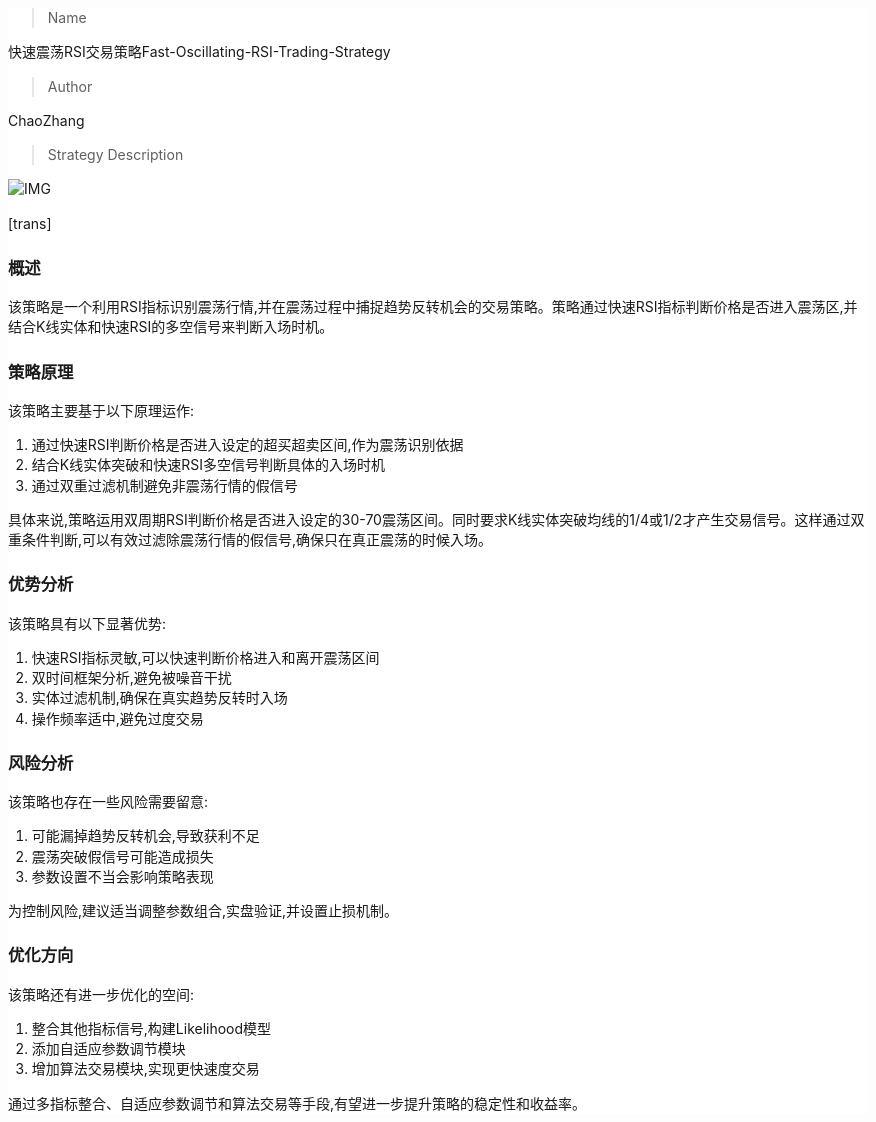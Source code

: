 
> Name

快速震荡RSI交易策略Fast-Oscillating-RSI-Trading-Strategy

> Author

ChaoZhang

> Strategy Description

![IMG](https://www.fmz.com/upload/asset/a13e59a7c7498faf3b.png)

[trans]
### 概述

该策略是一个利用RSI指标识别震荡行情,并在震荡过程中捕捉趋势反转机会的交易策略。策略通过快速RSI指标判断价格是否进入震荡区,并结合K线实体和快速RSI的多空信号来判断入场时机。

### 策略原理  

该策略主要基于以下原理运作:

1. 通过快速RSI判断价格是否进入设定的超买超卖区间,作为震荡识别依据
2. 结合K线实体突破和快速RSI多空信号判断具体的入场时机 
3. 通过双重过滤机制避免非震荡行情的假信号

具体来说,策略运用双周期RSI判断价格是否进入设定的30-70震荡区间。同时要求K线实体突破均线的1/4或1/2才产生交易信号。这样通过双重条件判断,可以有效过滤除震荡行情的假信号,确保只在真正震荡的时候入场。

### 优势分析

该策略具有以下显著优势:

1. 快速RSI指标灵敏,可以快速判断价格进入和离开震荡区间  
2. 双时间框架分析,避免被噪音干扰
3. 实体过滤机制,确保在真实趋势反转时入场
4. 操作频率适中,避免过度交易

### 风险分析

该策略也存在一些风险需要留意:  

1. 可能漏掉趋势反转机会,导致获利不足
2. 震荡突破假信号可能造成损失
3. 参数设置不当会影响策略表现

为控制风险,建议适当调整参数组合,实盘验证,并设置止损机制。

### 优化方向  

该策略还有进一步优化的空间:  

1. 整合其他指标信号,构建Likelihood模型  
2. 添加自适应参数调节模块  
3. 增加算法交易模块,实现更快速度交易

通过多指标整合、自适应参数调节和算法交易等手段,有望进一步提升策略的稳定性和收益率。
